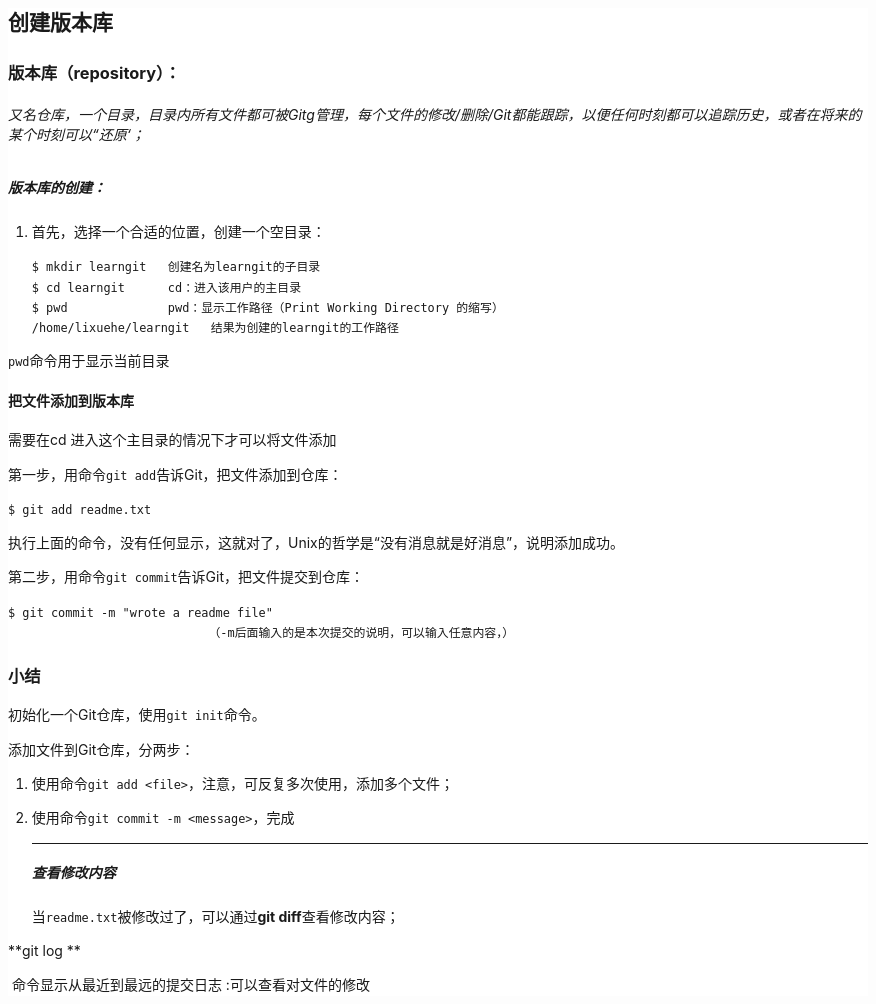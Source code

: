 ## 创建版本库

### 版本库（repository）：

###### 又名仓库，一个目录，目录内所有文件都可被Gitg管理，每个文件的修改/删除/Git都能跟踪，以便任何时刻都可以追踪历史，或者在将来的某个时刻可以“还原‘；

##### 版本库的创建：

1. 首先，选择一个合适的位置，创建一个空目录：

   ```
   $ mkdir learngit   创建名为learngit的子目录
   $ cd learngit      cd：进入该用户的主目录
   $ pwd              pwd：显示工作路径（Print Working Directory 的缩写）
   /home/lixuehe/learngit   结果为创建的learngit的工作路径
   ```

`pwd`命令用于显示当前目录

#### 把文件添加到版本库

需要在cd 进入这个主目录的情况下才可以将文件添加

第一步，用命令`git add`告诉Git，把文件添加到仓库：

```
$ git add readme.txt
```

执行上面的命令，没有任何显示，这就对了，Unix的哲学是“没有消息就是好消息”，说明添加成功。

第二步，用命令`git commit`告诉Git，把文件提交到仓库：

```
$ git commit -m "wrote a readme file" 
                            （-m后面输入的是本次提交的说明，可以输入任意内容，）
```



### 小结

初始化一个Git仓库，使用`git init`命令。

添加文件到Git仓库，分两步：

1. 使用命令`git add <file>`，注意，可反复多次使用，添加多个文件；

2. 使用命令`git commit -m <message>`，完成

   ------

   ##### 查看修改内容

   当`readme.txt`被修改过了，可以通过**git diff**查看修改内容；

**git log **  

​    命令显示从最近到最远的提交日志 :可以查看对文件的修改
